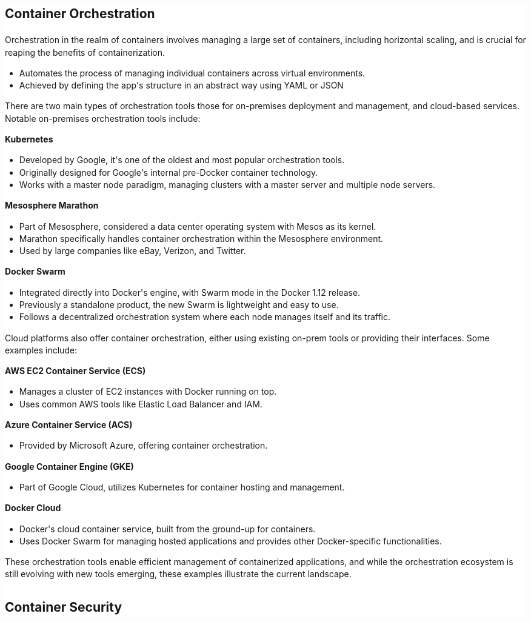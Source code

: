 ## Container Orchestration

Orchestration in the realm of containers involves managing a large set of containers, including horizontal scaling, and is crucial for reaping the benefits of containerization. 

- Automates the process of managing individual containers across virtual environments. 
- Achieved by defining the app's structure in an abstract way using YAML or JSON 

There are two main types of orchestration tools those for on-premises deployment and management, and cloud-based services. Notable on-premises orchestration tools include:

**Kubernetes**

- Developed by Google, it's one of the oldest and most popular orchestration tools.
- Originally designed for Google's internal pre-Docker container technology.
- Works with a master node paradigm, managing clusters with a master server and multiple node servers.

**Mesosphere Marathon**

- Part of Mesosphere, considered a data center operating system with Mesos as its kernel.
- Marathon specifically handles container orchestration within the Mesosphere environment.
- Used by large companies like eBay, Verizon, and Twitter.

**Docker Swarm**

- Integrated directly into Docker's engine, with Swarm mode in the Docker 1.12 release.
- Previously a standalone product, the new Swarm is lightweight and easy to use.
- Follows a decentralized orchestration system where each node manages itself and its traffic.

Cloud platforms also offer container orchestration, either using existing on-prem tools or providing their interfaces. Some examples include:

**AWS EC2 Container Service (ECS)**
 
- Manages a cluster of EC2 instances with Docker running on top.
- Uses common AWS tools like Elastic Load Balancer and IAM.
 
**Azure Container Service (ACS)**

- Provided by Microsoft Azure, offering container orchestration.
 
**Google Container Engine (GKE)**

- Part of Google Cloud, utilizes Kubernetes for container hosting and management.
 
**Docker Cloud**

- Docker's cloud container service, built from the ground-up for containers.
- Uses Docker Swarm for managing hosted applications and provides other Docker-specific functionalities.

These orchestration tools enable efficient management of containerized applications, and while the orchestration ecosystem is still evolving with new tools emerging, these examples illustrate the current landscape.

## Container Security
